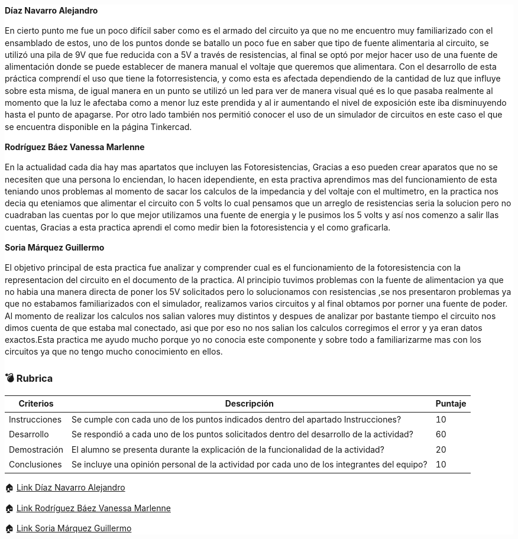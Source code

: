 **Díaz Navarro Alejandro**

En cierto punto me fue un poco difícil saber como es el armado del circuito ya que no me encuentro muy familiarizado con el ensamblado de estos, uno de los puntos donde se batallo un poco fue en saber que tipo de fuente alimentaria al circuito, se utilizó una pila de 9V que fue reducida con a 5V a través de resistencias, al final se optó por mejor hacer uso de una fuente de alimentación donde se puede establecer de manera manual el voltaje que queremos que alimentara.
Con el desarrollo de esta práctica comprendí el uso que tiene la fotorresistencia, y como esta es afectada dependiendo de la cantidad de luz que influye sobre esta misma, de igual manera en un punto se utilizó un led para ver de manera visual qué es lo que pasaba realmente al momento que la luz le afectaba como a menor luz este prendida y al ir aumentando el nivel de exposición este iba disminuyendo hasta el punto de apagarse. Por otro lado también nos permitió conocer el uso de un simulador de circuitos en este caso el que se encuentra disponible en la página Tinkercad.

**Rodríguez Báez Vanessa Marlenne**

En la actualidad cada dia hay mas apartatos que incluyen las Fotoresistencias, Gracias a eso pueden crear aparatos que no se necesiten que una persona lo enciendan, lo hacen idependiente, en esta practiva aprendimos mas del funcionamiento de esta teniando unos problemas al momento de sacar los calculos de la impedancia y del voltaje con el multimetro, en la practica nos decia qu eteniamos que alimentar el circuito con 5 volts lo cual pensamos que un arreglo de resistencias seria la solucion pero no cuadraban las cuentas por lo que mejor utilizamos una fuente de energia y le pusimos los 5 volts y así nos comenzo a salir llas cuentas, Gracias a esta practica aprendi el como medir bien la fotoresistencia y el como graficarla.


**Soria Márquez Guillermo**

El objetivo principal de esta practica fue analizar y comprender cual es el 
funcionamiento de la fotoresistencia con la representacion del circuito
en el documento de la practica. Al principio tuvimos problemas con la fuente
de alimentacion ya que no habia una manera directa de poner los 5V solicitados
pero lo solucionamos con resistencias ,se nos presentaron problemas ya que no
estabamos familiarizados con el simulador, realizamos varios circuitos y al final 
obtamos por porner una fuente de poder. Al momento de realizar los calculos
nos salian valores muy distintos y despues de analizar por bastante tiempo el circuito
nos dimos cuenta de que estaba mal conectado, asi que por eso no nos salian los calculos
corregimos el error y ya eran datos exactos.Esta practica me ayudo mucho porque yo no
conocia este componente y sobre todo a familiarizarme mas con los circuitos ya que no
tengo mucho conocimiento en ellos.
### :bomb: Rubrica

| Criterios     | Descripción                                                                                  | Puntaje |
| ------------- | -------------------------------------------------------------------------------------------- | ------- |
| Instrucciones | Se cumple con cada uno de los puntos indicados dentro del apartado Instrucciones?            | 10      |  | 5 |
| Desarrollo    | Se respondió a cada uno de los puntos solicitados dentro del desarrollo de la actividad?     | 60      |
| Demostración  | El alumno se presenta durante la explicación de la funcionalidad de la actividad?            | 20      |
| Conclusiones  | Se incluye una opinión personal de la actividad  por cada uno de los integrantes del equipo? | 10      |

:house: [Link  Díaz Navarro Alejandro](https://github.com/AlejandroDiaz96/SistemasProgramables2020)

:house: [Link Rodríguez Báez Vanessa Marlenne](https://github.com/vanessamRodriguez/Sistemas_Programables)


:house: [Link Soria Márquez Guillermo](https://github.com/GuillermoSoria97/Sistemas_P)

